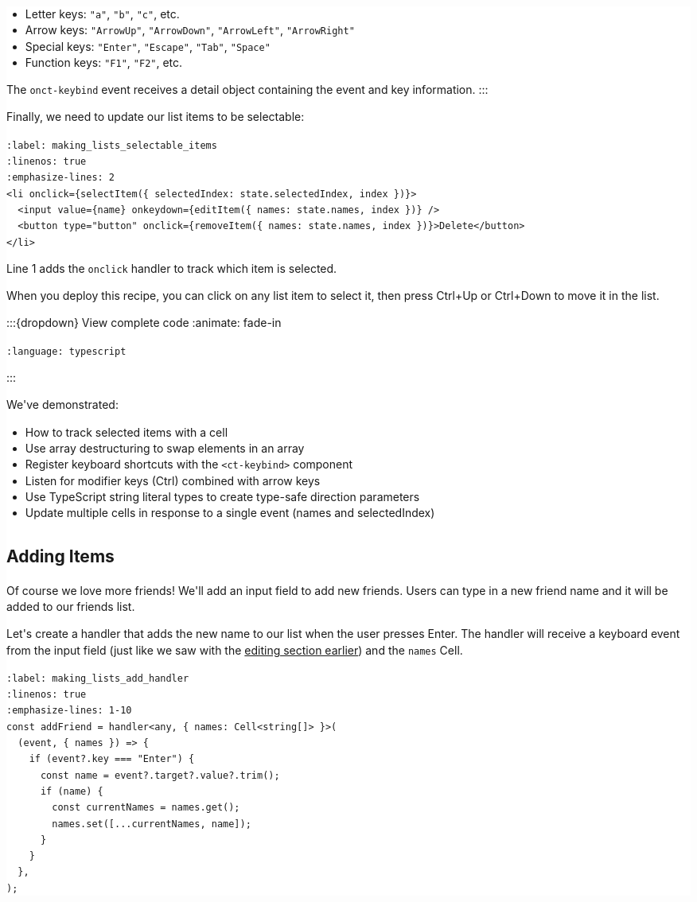 - Letter keys: `"a"`, `"b"`, `"c"`, etc.
- Arrow keys: `"ArrowUp"`, `"ArrowDown"`, `"ArrowLeft"`, `"ArrowRight"`
- Special keys: `"Enter"`, `"Escape"`, `"Tab"`, `"Space"`
- Function keys: `"F1"`, `"F2"`, etc.

The `onct-keybind` event receives a detail object containing the event and key
information. :::

Finally, we need to update our list items to be selectable:

```{code-block} typescript
:label: making_lists_selectable_items
:linenos: true
:emphasize-lines: 2
<li onclick={selectItem({ selectedIndex: state.selectedIndex, index })}>
  <input value={name} onkeydown={editItem({ names: state.names, index })} />
  <button type="button" onclick={removeItem({ names: state.names, index })}>Delete</button>
</li>
```

Line 1 adds the `onclick` handler to track which item is selected.

When you deploy this recipe, you can click on any list item to select it, then
press Ctrl+Up or Ctrl+Down to move it in the list.

:::{dropdown} View complete code
:animate: fade-in

```{literalinclude} ./code/making_lists_with_reorder.tsx
:language: typescript
```

:::

We've demonstrated:

- How to track selected items with a cell
- Use array destructuring to swap elements in an array
- Register keyboard shortcuts with the `<ct-keybind>` component
- Listen for modifier keys (Ctrl) combined with arrow keys
- Use TypeScript string literal types to create type-safe direction parameters
- Update multiple cells in response to a single event (names and selectedIndex)

## Adding Items

Of course we love more friends! We'll add an input field to add new friends.
Users can type in a new friend name and it will be added to our friends list.

Let's create a handler that adds the new name to our list when the user presses
Enter. The handler will receive a keyboard event from the input field (just like
we saw with the [editing section earlier](making_lists_with_inputs)) and the
`names` Cell.

```{code-block} typescript
:label: making_lists_add_handler
:linenos: true
:emphasize-lines: 1-10
const addFriend = handler<any, { names: Cell<string[]> }>(
  (event, { names }) => {
    if (event?.key === "Enter") {
      const name = event?.target?.value?.trim();
      if (name) {
        const currentNames = names.get();
        names.set([...currentNames, name]);
      }
    }
  },
);
```
